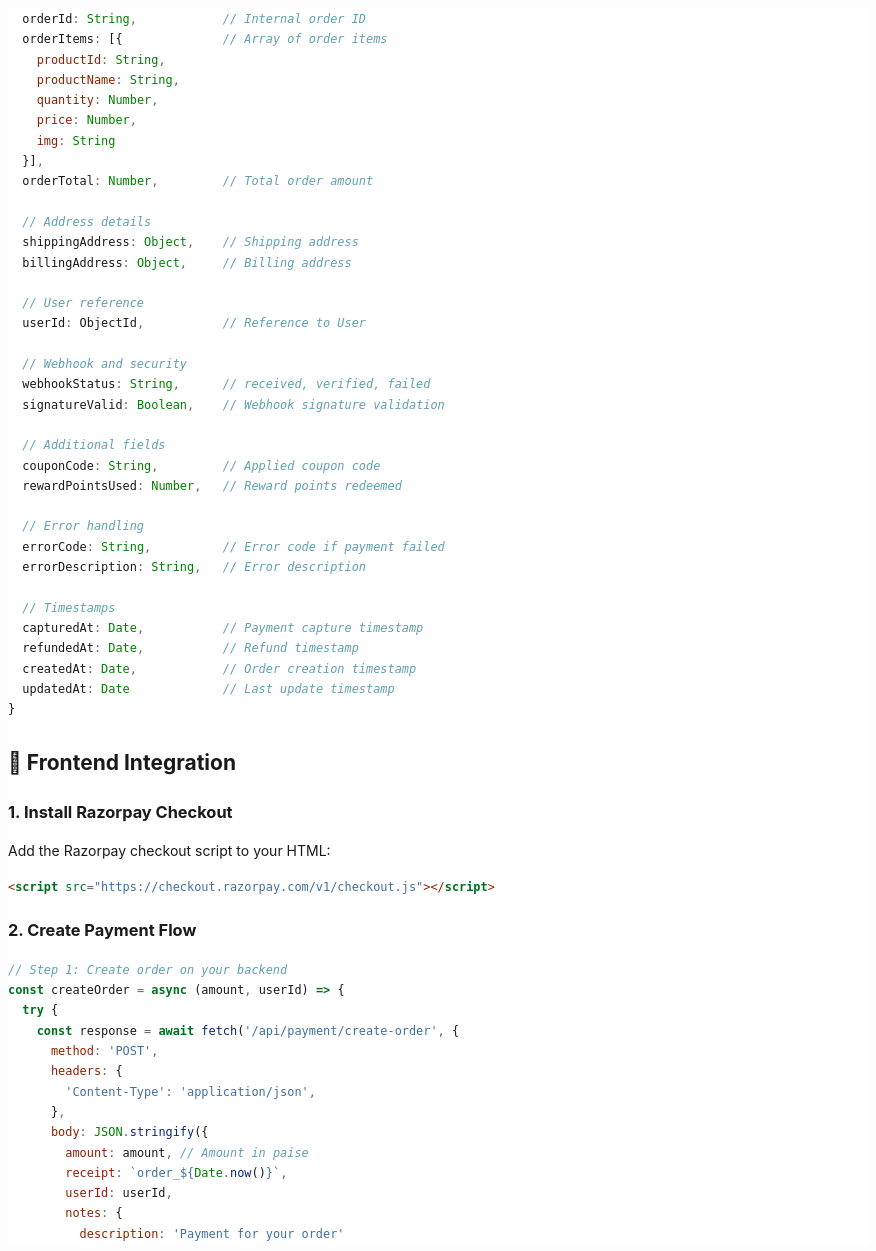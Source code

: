 ```javascript
  orderId: String,            // Internal order ID
  orderItems: [{              // Array of order items
    productId: String,
    productName: String,
    quantity: Number,
    price: Number,
    img: String
  }],
  orderTotal: Number,         // Total order amount
  
  // Address details
  shippingAddress: Object,    // Shipping address
  billingAddress: Object,     // Billing address
  
  // User reference
  userId: ObjectId,           // Reference to User
  
  // Webhook and security
  webhookStatus: String,      // received, verified, failed
  signatureValid: Boolean,    // Webhook signature validation
  
  // Additional fields
  couponCode: String,         // Applied coupon code
  rewardPointsUsed: Number,   // Reward points redeemed
  
  // Error handling
  errorCode: String,          // Error code if payment failed
  errorDescription: String,   // Error description
  
  // Timestamps
  capturedAt: Date,           // Payment capture timestamp
  refundedAt: Date,           // Refund timestamp
  createdAt: Date,            // Order creation timestamp
  updatedAt: Date             // Last update timestamp
}
```

## 🎯 Frontend Integration

### 1. Install Razorpay Checkout

Add the Razorpay checkout script to your HTML:

```html
<script src="https://checkout.razorpay.com/v1/checkout.js"></script>
```

### 2. Create Payment Flow

```javascript
// Step 1: Create order on your backend
const createOrder = async (amount, userId) => {
  try {
    const response = await fetch('/api/payment/create-order', {
      method: 'POST',
      headers: {
        'Content-Type': 'application/json',
      },
      body: JSON.stringify({
        amount: amount, // Amount in paise
        receipt: `order_${Date.now()}`,
        userId: userId,
        notes: {
          description: 'Payment for your order'
```